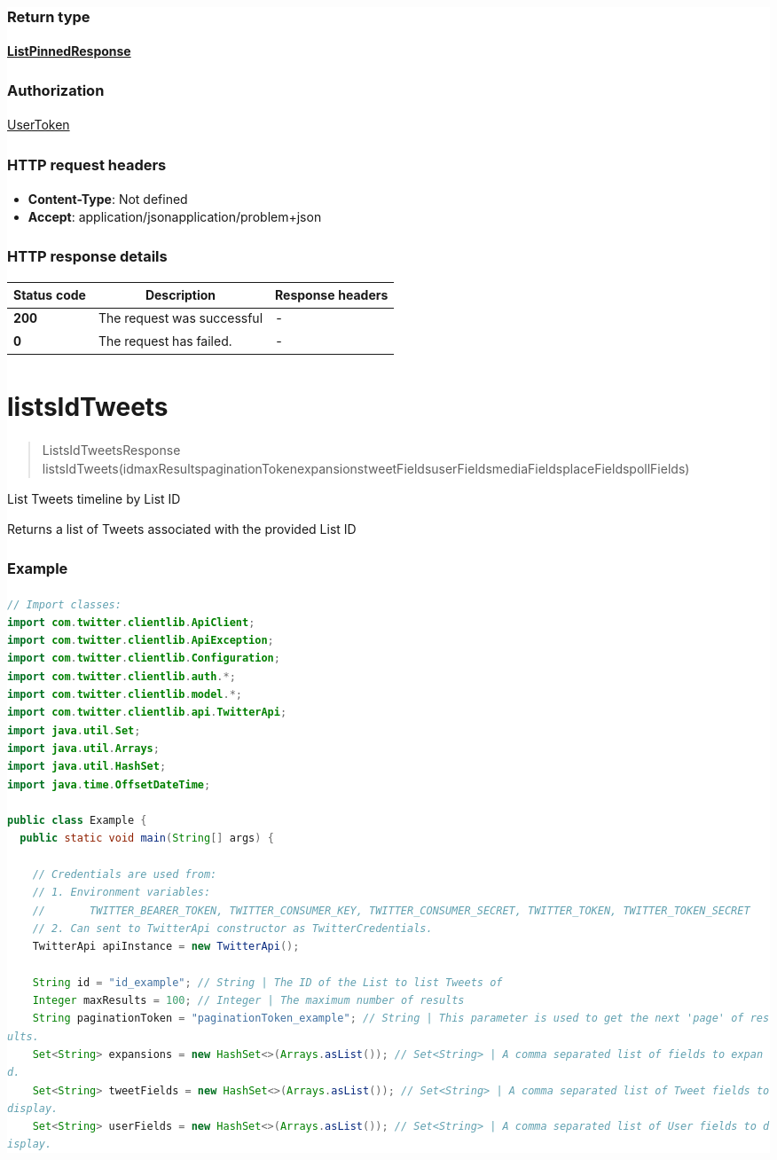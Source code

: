 ### Return type

[**ListPinnedResponse**](ListPinnedResponse.md)

### Authorization

[UserToken](../README.md#UserToken)

### HTTP request headers

 - **Content-Type**: Not defined
 - **Accept**: application/jsonapplication/problem+json

### HTTP response details
| Status code | Description | Response headers |
|-------------|-------------|------------------|
**200** | The request was successful |  -  |
**0** | The request has failed. |  -  |

<a name="listsIdTweets"></a>
# **listsIdTweets**
> ListsIdTweetsResponse listsIdTweets(idmaxResultspaginationTokenexpansionstweetFieldsuserFieldsmediaFieldsplaceFieldspollFields)

List Tweets timeline by List ID

Returns a list of Tweets associated with the provided List ID

### Example
```java
// Import classes:
import com.twitter.clientlib.ApiClient;
import com.twitter.clientlib.ApiException;
import com.twitter.clientlib.Configuration;
import com.twitter.clientlib.auth.*;
import com.twitter.clientlib.model.*;
import com.twitter.clientlib.api.TwitterApi;
import java.util.Set;
import java.util.Arrays;
import java.util.HashSet;
import java.time.OffsetDateTime;

public class Example {
  public static void main(String[] args) {

    // Credentials are used from:
    // 1. Environment variables:
    //       TWITTER_BEARER_TOKEN, TWITTER_CONSUMER_KEY, TWITTER_CONSUMER_SECRET, TWITTER_TOKEN, TWITTER_TOKEN_SECRET
    // 2. Can sent to TwitterApi constructor as TwitterCredentials.
    TwitterApi apiInstance = new TwitterApi();  
    
    String id = "id_example"; // String | The ID of the List to list Tweets of
    Integer maxResults = 100; // Integer | The maximum number of results
    String paginationToken = "paginationToken_example"; // String | This parameter is used to get the next 'page' of results.
    Set<String> expansions = new HashSet<>(Arrays.asList()); // Set<String> | A comma separated list of fields to expand.
    Set<String> tweetFields = new HashSet<>(Arrays.asList()); // Set<String> | A comma separated list of Tweet fields to display.
    Set<String> userFields = new HashSet<>(Arrays.asList()); // Set<String> | A comma separated list of User fields to display.
```